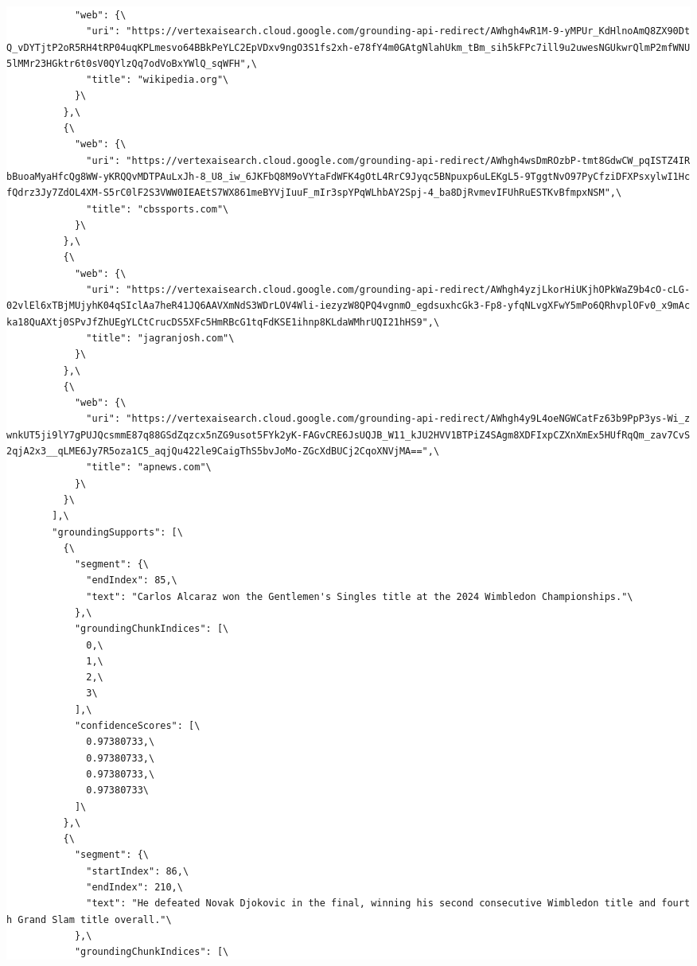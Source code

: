 ```
            "web": {\
              "uri": "https://vertexaisearch.cloud.google.com/grounding-api-redirect/AWhgh4wR1M-9-yMPUr_KdHlnoAmQ8ZX90DtQ_vDYTjtP2oR5RH4tRP04uqKPLmesvo64BBkPeYLC2EpVDxv9ngO3S1fs2xh-e78fY4m0GAtgNlahUkm_tBm_sih5kFPc7ill9u2uwesNGUkwrQlmP2mfWNU5lMMr23HGktr6t0sV0QYlzQq7odVoBxYWlQ_sqWFH",\
              "title": "wikipedia.org"\
            }\
          },\
          {\
            "web": {\
              "uri": "https://vertexaisearch.cloud.google.com/grounding-api-redirect/AWhgh4wsDmROzbP-tmt8GdwCW_pqISTZ4IRbBuoaMyaHfcQg8WW-yKRQQvMDTPAuLxJh-8_U8_iw_6JKFbQ8M9oVYtaFdWFK4gOtL4RrC9Jyqc5BNpuxp6uLEKgL5-9TggtNvO97PyCfziDFXPsxylwI1HcfQdrz3Jy7ZdOL4XM-S5rC0lF2S3VWW0IEAEtS7WX861meBYVjIuuF_mIr3spYPqWLhbAY2Spj-4_ba8DjRvmevIFUhRuESTKvBfmpxNSM",\
              "title": "cbssports.com"\
            }\
          },\
          {\
            "web": {\
              "uri": "https://vertexaisearch.cloud.google.com/grounding-api-redirect/AWhgh4yzjLkorHiUKjhOPkWaZ9b4cO-cLG-02vlEl6xTBjMUjyhK04qSIclAa7heR41JQ6AAVXmNdS3WDrLOV4Wli-iezyzW8QPQ4vgnmO_egdsuxhcGk3-Fp8-yfqNLvgXFwY5mPo6QRhvplOFv0_x9mAcka18QuAXtj0SPvJfZhUEgYLCtCrucDS5XFc5HmRBcG1tqFdKSE1ihnp8KLdaWMhrUQI21hHS9",\
              "title": "jagranjosh.com"\
            }\
          },\
          {\
            "web": {\
              "uri": "https://vertexaisearch.cloud.google.com/grounding-api-redirect/AWhgh4y9L4oeNGWCatFz63b9PpP3ys-Wi_zwnkUT5ji9lY7gPUJQcsmmE87q88GSdZqzcx5nZG9usot5FYk2yK-FAGvCRE6JsUQJB_W11_kJU2HVV1BTPiZ4SAgm8XDFIxpCZXnXmEx5HUfRqQm_zav7CvS2qjA2x3__qLME6Jy7R5oza1C5_aqjQu422le9CaigThS5bvJoMo-ZGcXdBUCj2CqoXNVjMA==",\
              "title": "apnews.com"\
            }\
          }\
        ],\
        "groundingSupports": [\
          {\
            "segment": {\
              "endIndex": 85,\
              "text": "Carlos Alcaraz won the Gentlemen's Singles title at the 2024 Wimbledon Championships."\
            },\
            "groundingChunkIndices": [\
              0,\
              1,\
              2,\
              3\
            ],\
            "confidenceScores": [\
              0.97380733,\
              0.97380733,\
              0.97380733,\
              0.97380733\
            ]\
          },\
          {\
            "segment": {\
              "startIndex": 86,\
              "endIndex": 210,\
              "text": "He defeated Novak Djokovic in the final, winning his second consecutive Wimbledon title and fourth Grand Slam title overall."\
            },\
            "groundingChunkIndices": [\
```